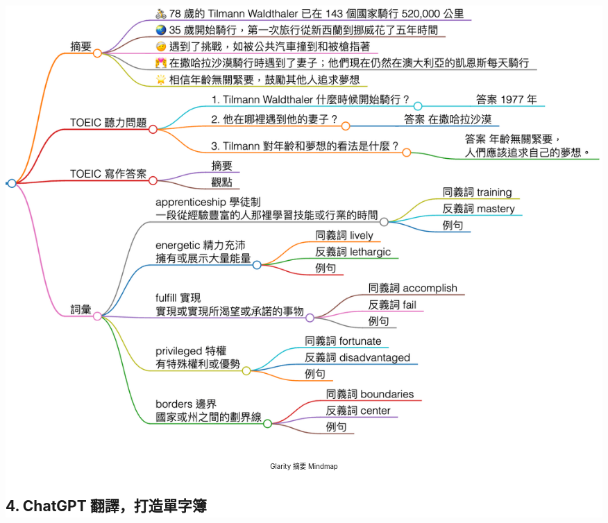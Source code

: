 <img style="width:100%;" src="https://github.com/androchentw/blog-hugo/blob/main/content/life/learn-en/2023-05-01-chatgpt-learn-language-6-tips-youtube-toeic-6-mindmap.jpg?raw=true">
<p align="center"><sub><sup>
  Glarity 摘要 Mindmap
</sup></sub></p>

## 4. ChatGPT 翻譯，打造單字簿
